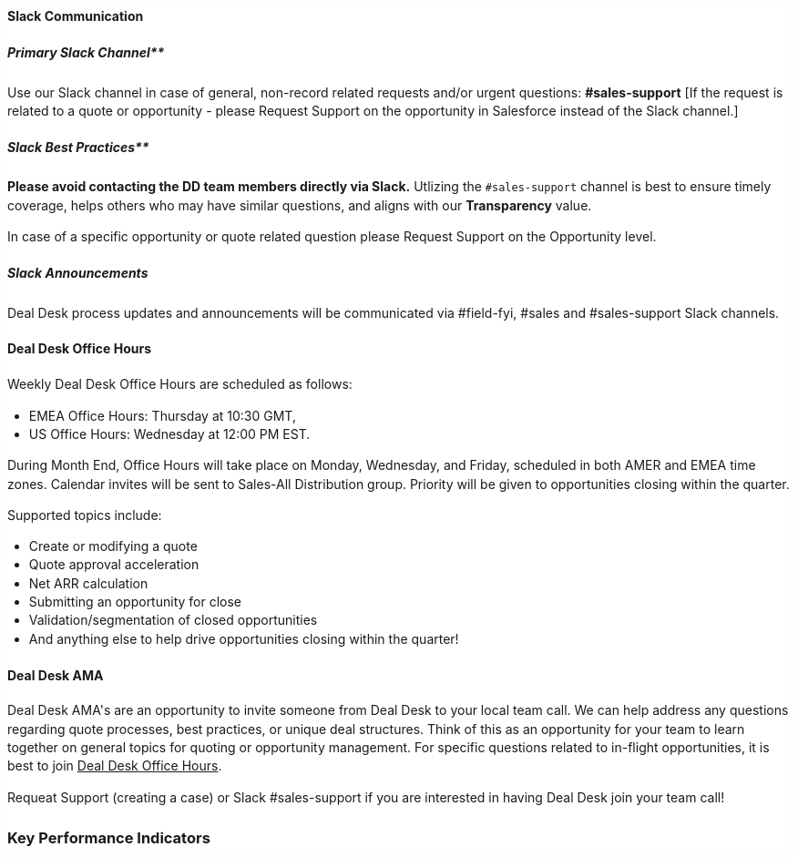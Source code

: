 #### Slack Communication

##### Primary Slack Channel**

Use our Slack channel in case of general, non-record related requests and/or urgent questions:
**#sales-support** [If the request is related to a quote or opportunity - please Request Support on the opportunity in Salesforce instead of the Slack channel.]

##### Slack Best Practices**

**Please avoid contacting the DD team members directly via Slack.** Utlizing the `#sales-support` channel is best to ensure timely coverage, helps others who may have similar questions, and aligns with our **Transparency** value.

In case of a specific opportunity or quote related question please Request Support on the Opportunity level.

##### Slack Announcements

Deal Desk process updates and announcements will be communicated via #field-fyi, #sales and #sales-support Slack channels.

#### Deal Desk Office Hours

Weekly Deal Desk Office Hours are scheduled as follows:

- EMEA Office Hours: Thursday at 10:30 GMT,
- US Office Hours: Wednesday at 12:00 PM EST.

During Month End, Office Hours will take place on Monday, Wednesday, and Friday, scheduled in both AMER and EMEA time zones. Calendar invites will be sent to Sales-All Distribution group. Priority will be given to opportunities closing within the quarter.

Supported topics include:

- Create or modifying a quote
- Quote approval acceleration
- Net ARR calculation
- Submitting an opportunity for close
- Validation/segmentation of closed opportunities
- And anything else to help drive opportunities closing within the quarter!

#### Deal Desk AMA

Deal Desk AMA's are an opportunity to invite someone from Deal Desk to your local team call. We can help address any questions regarding quote processes, best practices, or unique deal structures. Think of this as an opportunity for your team to learn together on general topics for quoting or opportunity management. For specific questions related to in-flight opportunities, it is best to join [Deal Desk Office Hours](/handbook/sales/field-operations/sales-operations/deal-desk/#deal-desk-office-hours).

Requeat Support (creating a case) or Slack #sales-support if you are interested in having Deal Desk join your team call!

### Key Performance Indicators
